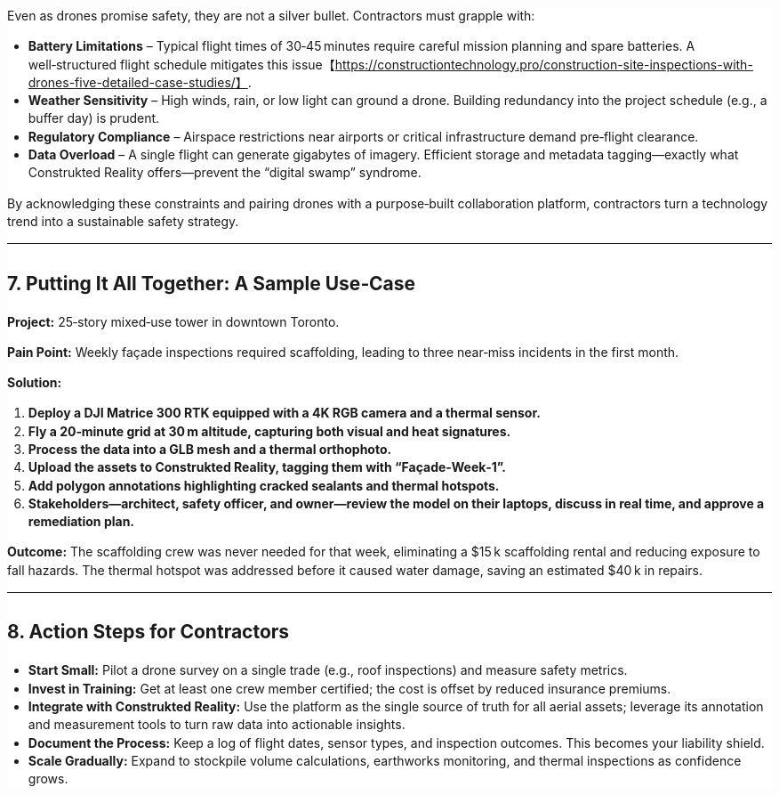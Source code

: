 Even as drones promise safety, they are not a silver bullet. Contractors must grapple with:

* **Battery Limitations** – Typical flight times of 30‑45 minutes require careful mission planning and spare batteries. A well‑structured flight schedule mitigates this issue【https://constructiontechnology.pro/construction-site-inspections-with-drones-five-detailed-case-studies/】.  
* **Weather Sensitivity** – High winds, rain, or low light can ground a drone. Building redundancy into the project schedule (e.g., a buffer day) is prudent.  
* **Regulatory Compliance** – Airspace restrictions near airports or critical infrastructure demand pre‑flight clearance.  
* **Data Overload** – A single flight can generate gigabytes of imagery. Efficient storage and metadata tagging—exactly what Construkted Reality offers—prevent the “digital swamp” syndrome.  

By acknowledging these constraints and pairing drones with a purpose‑built collaboration platform, contractors turn a technology trend into a sustainable safety strategy.

---

## 7. Putting It All Together: A Sample Use‑Case  

**Project:** 25‑story mixed‑use tower in downtown Toronto.  

**Pain Point:** Weekly façade inspections required scaffolding, leading to three near‑miss incidents in the first month.  

**Solution:**  

1. **Deploy a DJI Matrice 300 RTK equipped with a 4K RGB camera and a thermal sensor.**  
2. **Fly a 20‑minute grid at 30 m altitude, capturing both visual and heat signatures.**  
3. **Process the data into a GLB mesh and a thermal orthophoto.**  
4. **Upload the assets to Construkted Reality, tagging them with “Façade‑Week‑1”.**  
5. **Add polygon annotations highlighting cracked sealants and thermal hotspots.**  
6. **Stakeholders—architect, safety officer, and owner—review the model on their laptops, discuss in real time, and approve a remediation plan.**  

**Outcome:** The scaffolding crew was never needed for that week, eliminating a $15 k scaffolding rental and reducing exposure to fall hazards. The thermal hotspot was addressed before it caused water damage, saving an estimated $40 k in repairs.  

---

## 8. Action Steps for Contractors  

* **Start Small:** Pilot a drone survey on a single trade (e.g., roof inspections) and measure safety metrics.  
* **Invest in Training:** Get at least one crew member certified; the cost is offset by reduced insurance premiums.  
* **Integrate with Construkted Reality:** Use the platform as the single source of truth for all aerial assets; leverage its annotation and measurement tools to turn raw data into actionable insights.  
* **Document the Process:** Keep a log of flight dates, sensor types, and inspection outcomes. This becomes your liability shield.  
* **Scale Gradually:** Expand to stockpile volume calculations, earthworks monitoring, and thermal inspections as confidence grows.  
